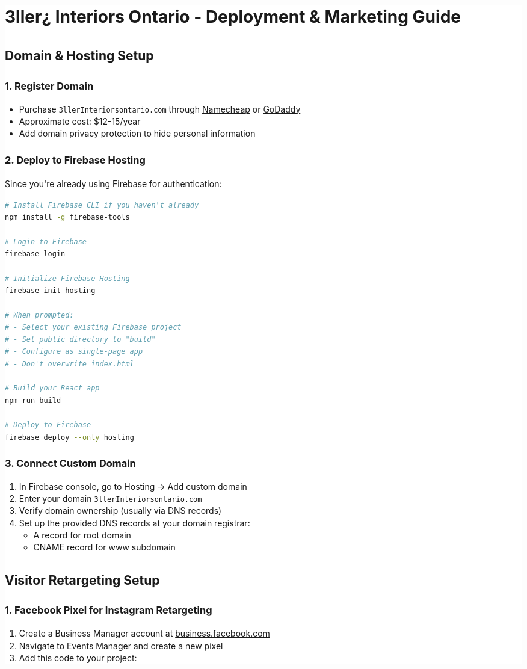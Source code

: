 # 3ller¿ Interiors Ontario - Deployment & Marketing Guide

## Domain & Hosting Setup

### 1. Register Domain
- Purchase `3llerInteriorsontario.com` through [Namecheap](https://www.namecheap.com) or [GoDaddy](https://www.godaddy.com)
- Approximate cost: $12-15/year
- Add domain privacy protection to hide personal information

### 2. Deploy to Firebase Hosting
Since you're already using Firebase for authentication:

```bash
# Install Firebase CLI if you haven't already
npm install -g firebase-tools

# Login to Firebase
firebase login

# Initialize Firebase Hosting
firebase init hosting

# When prompted:
# - Select your existing Firebase project
# - Set public directory to "build"
# - Configure as single-page app
# - Don't overwrite index.html

# Build your React app
npm run build

# Deploy to Firebase
firebase deploy --only hosting
```

### 3. Connect Custom Domain
1. In Firebase console, go to Hosting → Add custom domain
2. Enter your domain `3llerInteriorsontario.com`
3. Verify domain ownership (usually via DNS records)
4. Set up the provided DNS records at your domain registrar:
   - A record for root domain
   - CNAME record for www subdomain

## Visitor Retargeting Setup

### 1. Facebook Pixel for Instagram Retargeting
1. Create a Business Manager account at [business.facebook.com](https://business.facebook.com)
2. Navigate to Events Manager and create a new pixel
3. Add this code to your project:
